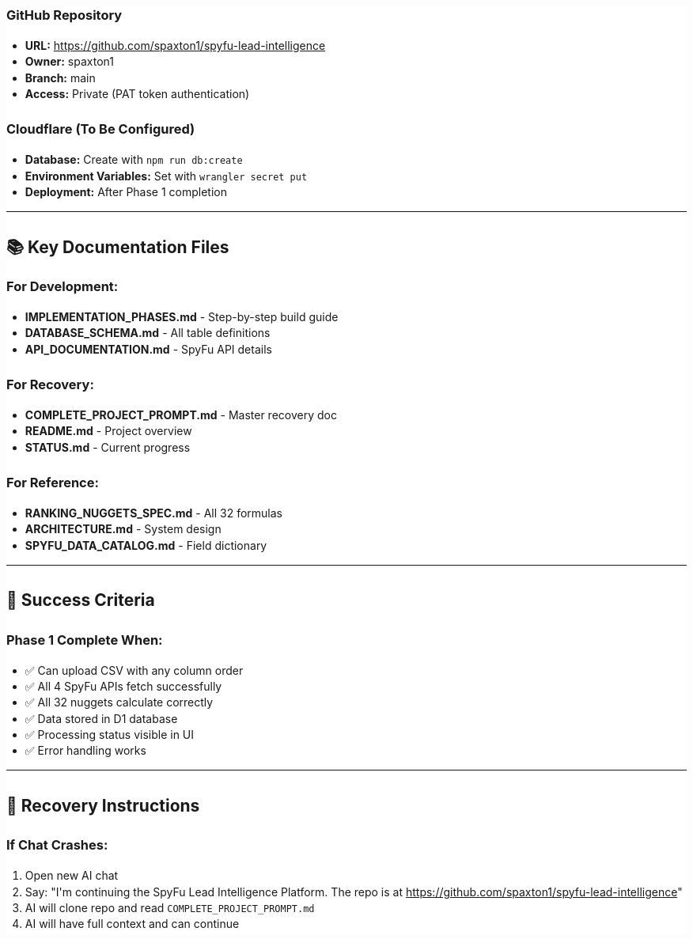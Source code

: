 ### GitHub Repository
- **URL:** https://github.com/spaxton1/spyfu-lead-intelligence
- **Owner:** spaxton1
- **Branch:** main
- **Access:** Private (PAT token authentication)

### Cloudflare (To Be Configured)
- **Database:** Create with `npm run db:create`
- **Environment Variables:** Set with `wrangler secret put`
- **Deployment:** After Phase 1 completion

---

## 📚 Key Documentation Files

### For Development:
- **IMPLEMENTATION_PHASES.md** - Step-by-step build guide
- **DATABASE_SCHEMA.md** - All table definitions
- **API_DOCUMENTATION.md** - SpyFu API details

### For Recovery:
- **COMPLETE_PROJECT_PROMPT.md** - Master recovery doc
- **README.md** - Project overview
- **STATUS.md** - Current progress

### For Reference:
- **RANKING_NUGGETS_SPEC.md** - All 32 formulas
- **ARCHITECTURE.md** - System design
- **SPYFU_DATA_CATALOG.md** - Field dictionary

---

## 🎯 Success Criteria

### Phase 1 Complete When:
- ✅ Can upload CSV with any column order
- ✅ All 4 SpyFu APIs fetch successfully
- ✅ All 32 nuggets calculate correctly
- ✅ Data stored in D1 database
- ✅ Processing status visible in UI
- ✅ Error handling works

---

## 🔄 Recovery Instructions

### If Chat Crashes:
1. Open new AI chat
2. Say: "I'm continuing the SpyFu Lead Intelligence Platform. The repo is at https://github.com/spaxton1/spyfu-lead-intelligence"
3. AI will clone repo and read `COMPLETE_PROJECT_PROMPT.md`
4. AI will have full context and can continue
